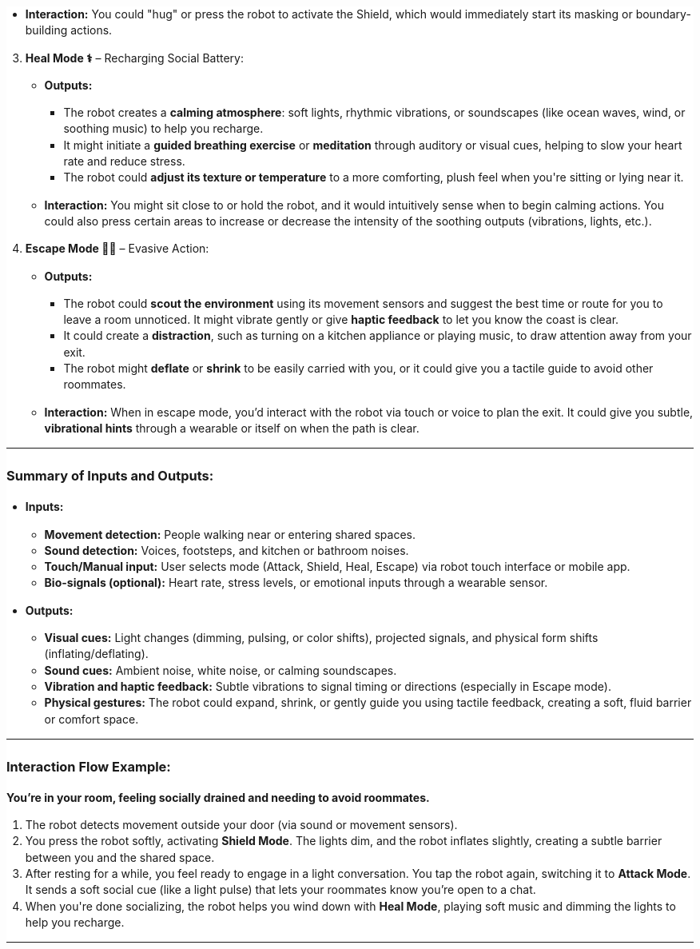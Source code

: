    - **Interaction:** You could "hug" or press the robot to activate the Shield, which would immediately start its masking or boundary-building actions.
   
3. **Heal Mode ⚕️** – Recharging Social Battery:
   - **Outputs:**
     - The robot creates a **calming atmosphere**: soft lights, rhythmic vibrations, or soundscapes (like ocean waves, wind, or soothing music) to help you recharge.
     - It might initiate a **guided breathing exercise** or **meditation** through auditory or visual cues, helping to slow your heart rate and reduce stress.
     - The robot could **adjust its texture or temperature** to a more comforting, plush feel when you're sitting or lying near it.
   
   - **Interaction:** You might sit close to or hold the robot, and it would intuitively sense when to begin calming actions. You could also press certain areas to increase or decrease the intensity of the soothing outputs (vibrations, lights, etc.).
   
4. **Escape Mode 🏃💨** – Evasive Action:
   - **Outputs:**
     - The robot could **scout the environment** using its movement sensors and suggest the best time or route for you to leave a room unnoticed. It might vibrate gently or give **haptic feedback** to let you know the coast is clear.
     - It could create a **distraction**, such as turning on a kitchen appliance or playing music, to draw attention away from your exit.
     - The robot might **deflate** or **shrink** to be easily carried with you, or it could give you a tactile guide to avoid other roommates.
   
   - **Interaction:** When in escape mode, you’d interact with the robot via touch or voice to plan the exit. It could give you subtle, **vibrational hints** through a wearable or itself on when the path is clear.

---

### **Summary of Inputs and Outputs:**
- **Inputs:**
  - **Movement detection:** People walking near or entering shared spaces.
  - **Sound detection:** Voices, footsteps, and kitchen or bathroom noises.
  - **Touch/Manual input:** User selects mode (Attack, Shield, Heal, Escape) via robot touch interface or mobile app.
  - **Bio-signals (optional):** Heart rate, stress levels, or emotional inputs through a wearable sensor.

- **Outputs:**
  - **Visual cues:** Light changes (dimming, pulsing, or color shifts), projected signals, and physical form shifts (inflating/deflating).
  - **Sound cues:** Ambient noise, white noise, or calming soundscapes.
  - **Vibration and haptic feedback:** Subtle vibrations to signal timing or directions (especially in Escape mode).
  - **Physical gestures:** The robot could expand, shrink, or gently guide you using tactile feedback, creating a soft, fluid barrier or comfort space.

---

### Interaction Flow Example:
**You’re in your room, feeling socially drained and needing to avoid roommates.**
1. The robot detects movement outside your door (via sound or movement sensors).
2. You press the robot softly, activating **Shield Mode**. The lights dim, and the robot inflates slightly, creating a subtle barrier between you and the shared space.
3. After resting for a while, you feel ready to engage in a light conversation. You tap the robot again, switching it to **Attack Mode**. It sends a soft social cue (like a light pulse) that lets your roommates know you’re open to a chat.
4. When you're done socializing, the robot helps you wind down with **Heal Mode**, playing soft music and dimming the lights to help you recharge.

---